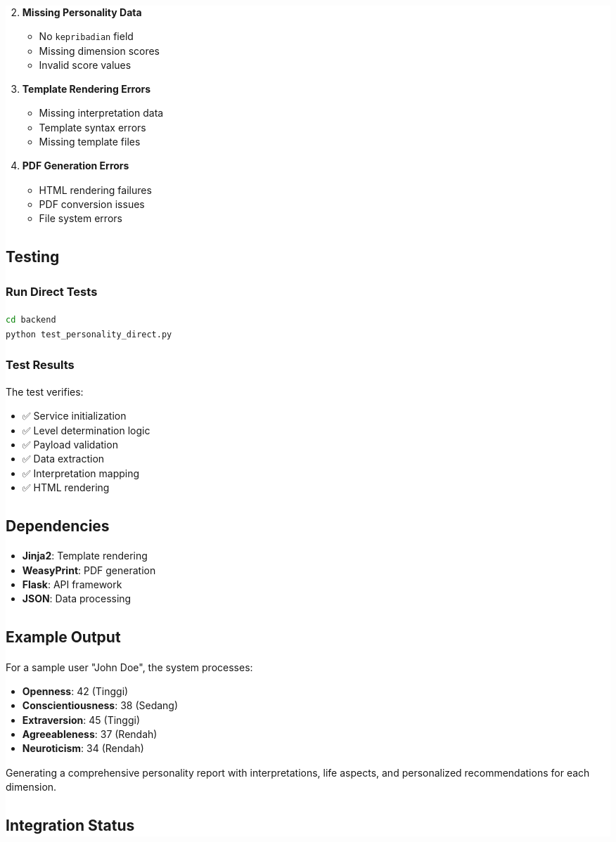 2. **Missing Personality Data**
   - No `kepribadian` field
   - Missing dimension scores
   - Invalid score values

3. **Template Rendering Errors**
   - Missing interpretation data
   - Template syntax errors
   - Missing template files

4. **PDF Generation Errors**
   - HTML rendering failures
   - PDF conversion issues
   - File system errors

## Testing

### Run Direct Tests
```bash
cd backend
python test_personality_direct.py
```

### Test Results
The test verifies:
- ✅ Service initialization
- ✅ Level determination logic
- ✅ Payload validation
- ✅ Data extraction
- ✅ Interpretation mapping
- ✅ HTML rendering

## Dependencies

- **Jinja2**: Template rendering
- **WeasyPrint**: PDF generation
- **Flask**: API framework
- **JSON**: Data processing

## Example Output

For a sample user "John Doe", the system processes:
- **Openness**: 42 (Tinggi)
- **Conscientiousness**: 38 (Sedang)
- **Extraversion**: 45 (Tinggi)
- **Agreeableness**: 37 (Rendah)
- **Neuroticism**: 34 (Rendah)

Generating a comprehensive personality report with interpretations, life aspects, and personalized recommendations for each dimension.

## Integration Status
